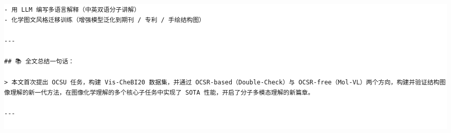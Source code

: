   ```plaintext
- 用 LLM 编写多语言解释（中英双语分子讲解）
- 化学图文风格迁移训练（增强模型泛化到期刊 / 专利 / 手绘结构图）

---

## 📚 全文总结一句话：

> 本文首次提出 OCSU 任务，构建 Vis-CheBI20 数据集，并通过 OCSR-based（Double-Check）与 OCSR-free（Mol-VL）两个方向，构建并验证结构图像理解的新一代方法，在图像化学理解的多个核心子任务中实现了 SOTA 性能，开启了分子多模态理解的新篇章。

---

